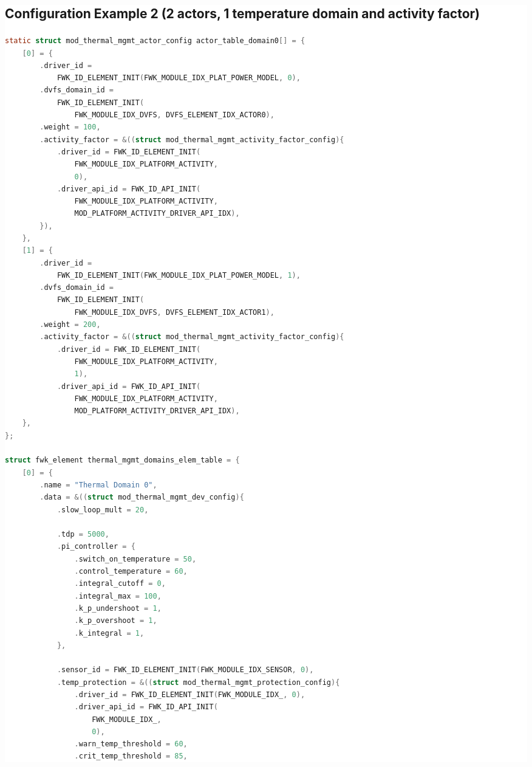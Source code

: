 ## Configuration Example 2 (2 actors, 1 temperature domain and activity factor)

```C
static struct mod_thermal_mgmt_actor_config actor_table_domain0[] = {
    [0] = {
        .driver_id =
            FWK_ID_ELEMENT_INIT(FWK_MODULE_IDX_PLAT_POWER_MODEL, 0),
        .dvfs_domain_id =
            FWK_ID_ELEMENT_INIT(
                FWK_MODULE_IDX_DVFS, DVFS_ELEMENT_IDX_ACTOR0),
        .weight = 100,
        .activity_factor = &((struct mod_thermal_mgmt_activity_factor_config){
            .driver_id = FWK_ID_ELEMENT_INIT(
                FWK_MODULE_IDX_PLATFORM_ACTIVITY,
                0),
            .driver_api_id = FWK_ID_API_INIT(
                FWK_MODULE_IDX_PLATFORM_ACTIVITY,
                MOD_PLATFORM_ACTIVITY_DRIVER_API_IDX),
        }),
    },
    [1] = {
        .driver_id =
            FWK_ID_ELEMENT_INIT(FWK_MODULE_IDX_PLAT_POWER_MODEL, 1),
        .dvfs_domain_id =
            FWK_ID_ELEMENT_INIT(
                FWK_MODULE_IDX_DVFS, DVFS_ELEMENT_IDX_ACTOR1),
        .weight = 200,
        .activity_factor = &((struct mod_thermal_mgmt_activity_factor_config){
            .driver_id = FWK_ID_ELEMENT_INIT(
                FWK_MODULE_IDX_PLATFORM_ACTIVITY,
                1),
            .driver_api_id = FWK_ID_API_INIT(
                FWK_MODULE_IDX_PLATFORM_ACTIVITY,
                MOD_PLATFORM_ACTIVITY_DRIVER_API_IDX),
    },
};

struct fwk_element thermal_mgmt_domains_elem_table = {
    [0] = {
        .name = "Thermal Domain 0",
        .data = &((struct mod_thermal_mgmt_dev_config){
            .slow_loop_mult = 20,

            .tdp = 5000,
            .pi_controller = {
                .switch_on_temperature = 50,
                .control_temperature = 60,
                .integral_cutoff = 0,
                .integral_max = 100,
                .k_p_undershoot = 1,
                .k_p_overshoot = 1,
                .k_integral = 1,
            },

            .sensor_id = FWK_ID_ELEMENT_INIT(FWK_MODULE_IDX_SENSOR, 0),
            .temp_protection = &((struct mod_thermal_mgmt_protection_config){
                .driver_id = FWK_ID_ELEMENT_INIT(FWK_MODULE_IDX_, 0),
                .driver_api_id = FWK_ID_API_INIT(
                    FWK_MODULE_IDX_,
                    0),
                .warn_temp_threshold = 60,
                .crit_temp_threshold = 85,
```